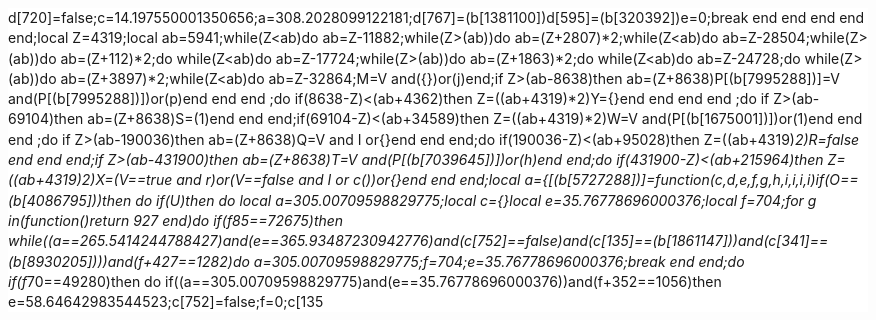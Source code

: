 d[720]=false;c=14.197550001350656;a=308.2028099122181;d[767]=(b[1381100])d[595]=(b[320392])e=0;break end end  end end  end;local Z=4319;local ab=5941;while(Z<ab)do ab=Z-11882;while(Z>(ab))do ab=(Z+2807)*2;while(Z<ab)do ab=Z-28504;while(Z>(ab))do ab=(Z+112)*2;do while(Z<ab)do ab=Z-17724;while(Z>(ab))do ab=(Z+1863)*2;do while(Z<ab)do ab=Z-24728;do while(Z>(ab))do ab=(Z+3897)*2;while(Z<ab)do ab=Z-32864;M=V and({})or(j)end;if Z>(ab-8638)then ab=(Z+8638)P[(b[7995288])]=V and(P[(b[7995288])])or(p)end end end ;do if(8638-Z)<(ab+4362)then Z=((ab+4319)*2)Y={}end end  end end ;do if Z>(ab-69104)then ab=(Z+8638)S=(1)end end  end;if(69104-Z)<(ab+34589)then Z=((ab+4319)*2)W=V and(P[(b[1675001])])or(1)end end end ;do if Z>(ab-190036)then ab=(Z+8638)Q=V and I or{}end end  end;do if(190036-Z)<(ab+95028)then Z=((ab+4319)*2)R=false end end  end;if Z>(ab-431900)then ab=(Z+8638)T=V and(P[(b[7039645])])or(h)end end;do if(431900-Z)<(ab+215964)then Z=((ab+4319)*2)X=(V==true and r)or(V==false and I or c())or{}end end  end;local a={[(b[5727288])]=function(c,d,e,f,g,h,i,i,i,i)if(O==(b[4086795]))then do if(U)then do local a=305.00709598829775;local c={}local e=35.76778696000376;local f=704;for g in(function()return 927 end)do if(f*85==72675)then while((a==265.5414244788427)and(e==365.93487230942776)and(c[752]==false)and(c[135]==(b[1861147]))and(c[341]==(b[8930205])))and(f+427==1282)do a=305.00709598829775;f=704;e=35.76778696000376;break end end;do if(f*70==49280)then do if((a==305.00709598829775)and(e==35.76778696000376))and(f+352==1056)then e=58.64642983544523;c[752]=false;f=0;c[135